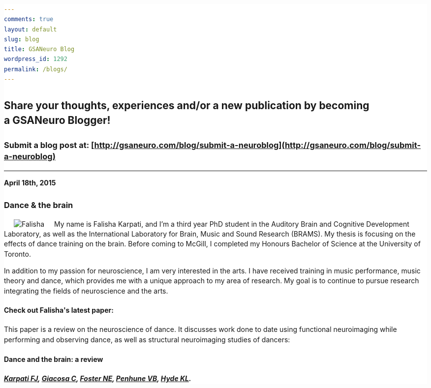 ```yaml
---
comments: true
layout: default
slug: blog
title: GSANeuro Blog
wordpress_id: 1292
permalink: /blogs/
---
```


## **Share your thoughts, experiences and/or a new publication by becoming a GSANeuro Blogger!**

### **Submit a blog post at: [http://gsaneuro.com/blog/submit-a-neuroblog](http://gsaneuro.com/blog/submit-a-neuroblog)**

____________________________

**April 18th, 2015**


### Dance & the brain 

<img align="left" src="https://gsaneuro.files.wordpress.com/2013/11/falisha.jpg?w=300" alt="Falisha" hspace="20"> My name is Falisha Karpati, and I’m a third year PhD student in the Auditory Brain and Cognitive Development Laboratory, as well as the International Laboratory for Brain, Music and Sound Research (BRAMS). My thesis is focusing on the effects of dance training on the brain. Before coming to McGill, I completed my Honours Bachelor of Science at the University of Toronto.

In addition to my passion for neuroscience, I am very interested in the arts. I have received training in music performance, music theory and dance, which provides me with a unique approach to my area of research. My goal is to continue to pursue research integrating the fields of neuroscience and the arts.


#### **Check out Falisha's latest paper:**

This paper is a review on the neuroscience of dance. It discusses work done to date using functional neuroimaging while performing and observing dance, as well as structural neuroimaging studies of dancers: 

#### **Dance and the brain: a review**

###### **[Karpati FJ](http://www.ncbi.nlm.nih.gov/pubmed/?term=Karpati%20FJ%5BAuthor%5D&cauthor=true&cauthor_uid=25773628), [Giacosa C](http://www.ncbi.nlm.nih.gov/pubmed/?term=Giacosa%20C%5BAuthor%5D&cauthor=true&cauthor_uid=25773628), [Foster NE](http://www.ncbi.nlm.nih.gov/pubmed/?term=Foster%20NE%5BAuthor%5D&cauthor=true&cauthor_uid=25773628), [Penhune VB](http://www.ncbi.nlm.nih.gov/pubmed/?term=Penhune%20VB%5BAuthor%5D&cauthor=true&cauthor_uid=25773628), [Hyde KL](http://www.ncbi.nlm.nih.gov/pubmed/?term=Hyde%20KL%5BAuthor%5D&cauthor=true&cauthor_uid=25773628).**
